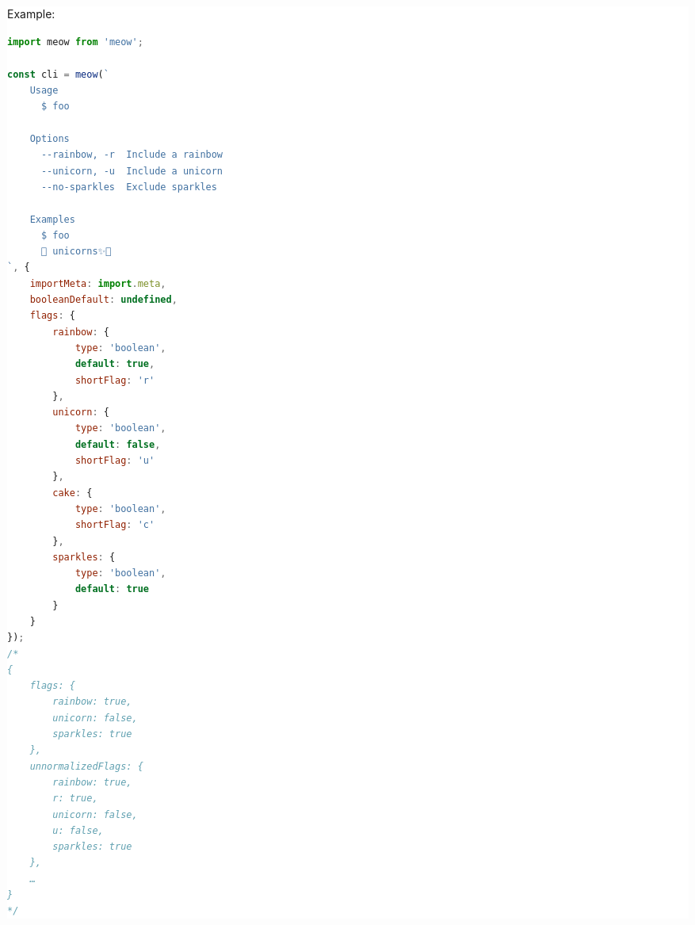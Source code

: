Example:

```js
import meow from 'meow';

const cli = meow(`
	Usage
	  $ foo

	Options
	  --rainbow, -r  Include a rainbow
	  --unicorn, -u  Include a unicorn
	  --no-sparkles  Exclude sparkles

	Examples
	  $ foo
	  🌈 unicorns✨🌈
`, {
	importMeta: import.meta,
	booleanDefault: undefined,
	flags: {
		rainbow: {
			type: 'boolean',
			default: true,
			shortFlag: 'r'
		},
		unicorn: {
			type: 'boolean',
			default: false,
			shortFlag: 'u'
		},
		cake: {
			type: 'boolean',
			shortFlag: 'c'
		},
		sparkles: {
			type: 'boolean',
			default: true
		}
	}
});
/*
{
	flags: {
		rainbow: true,
		unicorn: false,
		sparkles: true
	},
	unnormalizedFlags: {
		rainbow: true,
		r: true,
		unicorn: false,
		u: false,
		sparkles: true
	},
	…
}
*/
```
